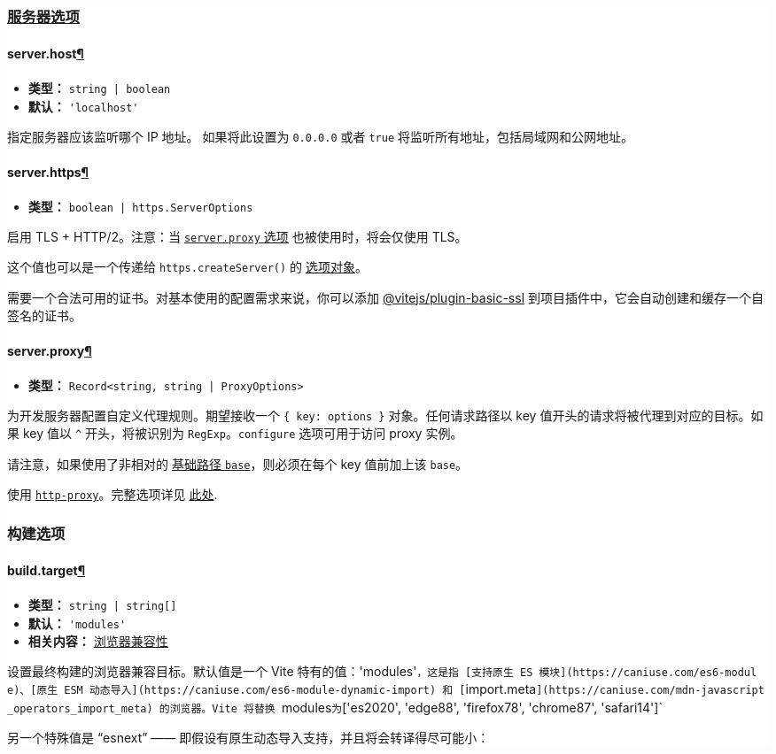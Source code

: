 
### [服务器选项](https://cn.vitejs.dev/config/server-options.html)

#### server.host[¶](https://cn.vitejs.dev/config/server-options.html#server-host)

- **类型：** `string | boolean`
- **默认：** `'localhost'`

指定服务器应该监听哪个 IP 地址。 如果将此设置为 `0.0.0.0` 或者 `true` 将监听所有地址，包括局域网和公网地址。

#### server.https[¶](https://cn.vitejs.dev/config/server-options.html#server-https)

- **类型：** `boolean | https.ServerOptions`

启用 TLS + HTTP/2。注意：当 [`server.proxy` 选项](https://cn.vitejs.dev/config/server-options.html#server-proxy) 也被使用时，将会仅使用 TLS。

这个值也可以是一个传递给 `https.createServer()` 的 [选项对象](https://nodejs.org/api/https.html#https_https_createserver_options_requestlistener)。

需要一个合法可用的证书。对基本使用的配置需求来说，你可以添加 [@vitejs/plugin-basic-ssl](https://github.com/vitejs/vite-plugin-basic-ssl) 到项目插件中，它会自动创建和缓存一个自签名的证书。

#### server.proxy[¶](https://cn.vitejs.dev/config/server-options.html#server-proxy)

- **类型：** `Record<string, string | ProxyOptions>`

为开发服务器配置自定义代理规则。期望接收一个 `{ key: options }` 对象。任何请求路径以 key 值开头的请求将被代理到对应的目标。如果 key 值以 `^` 开头，将被识别为 `RegExp`。`configure` 选项可用于访问 proxy 实例。

请注意，如果使用了非相对的 [基础路径 `base`](https://cn.vitejs.dev/config/shared-options.html#base)，则必须在每个 key 值前加上该 `base`。

使用 [`http-proxy`](https://github.com/http-party/node-http-proxy)。完整选项详见 [此处](https://github.com/http-party/node-http-proxy#options).



### 构建选项

#### build.target[¶](https://cn.vitejs.dev/config/build-options.html#build-target)

- **类型：** `string | string[]`
- **默认：** `'modules'`
- **相关内容：** [浏览器兼容性](https://cn.vitejs.dev/guide/build.html#browser-compatibility)

设置最终构建的浏览器兼容目标。默认值是一个 Vite 特有的值：'modules'`，这是指 [支持原生 ES 模块](https://caniuse.com/es6-module)、[原生 ESM 动态导入](https://caniuse.com/es6-module-dynamic-import) 和 [`import.meta`](https://caniuse.com/mdn-javascript_operators_import_meta) 的浏览器。Vite 将替换 `modules`为`['es2020', 'edge88', 'firefox78', 'chrome87', 'safari14']`

另一个特殊值是 “esnext” —— 即假设有原生动态导入支持，并且将会转译得尽可能小：

